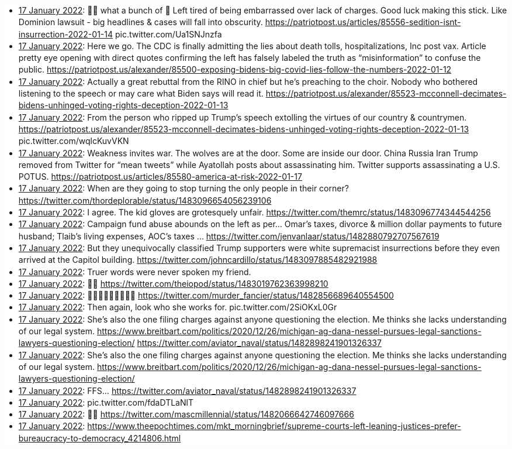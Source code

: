 * [17 January 2022](https://web.archive.org/web/20220117170607/https://twitter.com/n_nix_/status/1483122181886423040): 🤣🤣 what a bunch of 🤡  Left tired of being embarrassed over lack of charges. Good luck making this stick.   Like Dominion lawsuit - big headlines & cases will fall into obscurity.    https://patriotpost.us/articles/85556-sedition-isnt-insurrection-2022-01-14  pic.twitter.com/Ua1SNJnzfa 
* [17 January 2022](https://web.archive.org/web/20220117165733/https://twitter.com/n_nix_/status/1483120005248135168): Here we go. The CDC is finally admitting the lies about death tolls, hospitalizations, Inc post vax.   Article pretty eye opening with direct quotes confirming the left has falsely labeled the truth as “misinformation” to confuse the public. https://patriotpost.us/alexander/85500-exposing-bidens-big-covid-lies-follow-the-numbers-2022-01-12 
* [17 January 2022](https://web.archive.org/web/20220117164755/https://twitter.com/n_nix_/status/1483117605716213760): Actually a great rebuttal from the RINO in chief but he’s preaching to the choir.   Nobody who bothered listening to the speech or may care what Biden says will read it. https://patriotpost.us/alexander/85523-mcconnell-decimates-bidens-unhinged-voting-rights-deception-2022-01-13 
* [17 January 2022](https://web.archive.org/web/20220117164045/https://twitter.com/n_nix_/status/1483115790970806280): From the person who ripped up Trump’s speech extolling the virtues of our country & countrymen.    https://patriotpost.us/alexander/85523-mcconnell-decimates-bidens-unhinged-voting-rights-deception-2022-01-13  pic.twitter.com/wqlcKuvVKN 
* [17 January 2022](https://web.archive.org/web/20220117163927/https://twitter.com/n_nix_/status/1483114886599225351): Weakness invites war. The wolves are at the door. Some are inside our door.   China Russia Iran  Trump removed from Twitter for “mean tweets” while Ayatollah posts about assassinating him.   Twitter supports assassinating a U.S. POTUS. https://patriotpost.us/articles/85580-america-at-risk-2022-01-17 
* [17 January 2022](https://web.archive.org/web/20220117154234/https://twitter.com/n_nix_/status/1483101137456799752): When are they going to stop turning the only people in their corner? https://twitter.com/thordeplorable/status/1483096654056239106 
* [17 January 2022](https://web.archive.org/web/20220117154109/https://twitter.com/n_nix_/status/1483100801929199616): I agree. The kid gloves are grotesquely unfair. https://twitter.com/themrc/status/1483096774344544256 
* [17 January 2022](https://web.archive.org/web/20220117153720/https://twitter.com/n_nix_/status/1483099809259134986): Campaign fund abuse abounds on the left as per…   Omar’s taxes, divorce & million dollar payments to future husband; Tlaib’s living expenses, AOC’s taxes … https://twitter.com/jenvanlaar/status/1482880792707567619 
* [17 January 2022](https://web.archive.org/web/20220117153330/https://twitter.com/n_nix_/status/1483098857848385538): But they unequivocally classified Trump supporters were white supremacist insurrections before they even arrived at the Capitol building. https://twitter.com/johncardillo/status/1483097885482921988 
* [17 January 2022](https://web.archive.org/web/20220117152838/https://twitter.com/n_nix_/status/1483097647464525827): Truer words were never spoken my friend. 
* [17 January 2022](https://web.archive.org/web/20220117152421/https://twitter.com/n_nix_/status/1483096558165975043): 🤣🤣 https://twitter.com/theiopod/status/1483019762363998210 
* [17 January 2022](https://web.archive.org/web/20220117152212/https://twitter.com/n_nix_/status/1483096010633191435): 🤣🤣🤣🤣🤣🤣🤣🤣🤣 https://twitter.com/murder_fancier/status/1482856689640554500 
* [17 January 2022](https://web.archive.org/web/20220117151512/https://twitter.com/n_nix_/status/1483095537016528898): Then again, look who she works for. pic.twitter.com/2SiOKxL0Gr 
* [17 January 2022](https://web.archive.org/web/20220117152221/https://twitter.com/n_nix_/status/1483095289686892544): She’s also the one filing charges against anyone questioning the election.   Me thinks she lacks understanding of our legal system.    https://www.breitbart.com/politics/2020/12/26/michigan-ag-dana-nessel-pursues-legal-sanctions-lawyers-questioning-election/  https://twitter.com/aviator_naval/status/1482898241901326337 
* [17 January 2022](https://web.archive.org/web/20220117151910/https://twitter.com/n_nix_/status/1483095262235140102): She’s also the one filing charges against anyone questioning the election.   Me thinks she lacks understanding of our legal system. https://www.breitbart.com/politics/2020/12/26/michigan-ag-dana-nessel-pursues-legal-sanctions-lawyers-questioning-election/ 
* [17 January 2022](https://web.archive.org/web/20220117151856/https://twitter.com/n_nix_/status/1483094671559647235): FFS… https://twitter.com/aviator_naval/status/1482898241901326337 
* [17 January 2022](https://web.archive.org/web/20220117151504/https://twitter.com/n_nix_/status/1483094218599976962): pic.twitter.com/fdaDTLaNlT 
* [17 January 2022](https://web.archive.org/web/20220117144525/https://twitter.com/n_nix_/status/1483086780161306627): 🤣🤣 https://twitter.com/mascmillennial/status/1482066642746097666 
* [17 January 2022](https://web.archive.org/web/20220117142526/https://twitter.com/n_nix_/status/1483082474993369089): https://www.theepochtimes.com/mkt_morningbrief/supreme-courts-left-leaning-justices-prefer-bureaucracy-to-democracy_4214806.html 